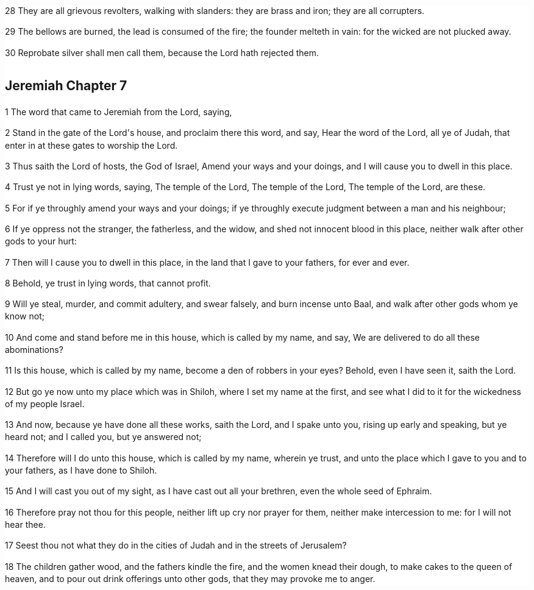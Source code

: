 28 They are all grievous revolters, walking with slanders: they are brass and iron; they are all corrupters.

29 The bellows are burned, the lead is consumed of the fire; the founder melteth in vain: for the wicked are not plucked away.

30 Reprobate silver shall men call them, because the Lord hath rejected them.


## Jeremiah Chapter 7

1 The word that came to Jeremiah from the Lord, saying,

2 Stand in the gate of the Lord's house, and proclaim there this word, and say, Hear the word of the Lord, all ye of Judah, that enter in at these gates to worship the Lord.

3 Thus saith the Lord of hosts, the God of Israel, Amend your ways and your doings, and I will cause you to dwell in this place.

4 Trust ye not in lying words, saying, The temple of the Lord, The temple of the Lord, The temple of the Lord, are these.

5 For if ye throughly amend your ways and your doings; if ye throughly execute judgment between a man and his neighbour;

6 If ye oppress not the stranger, the fatherless, and the widow, and shed not innocent blood in this place, neither walk after other gods to your hurt:

7 Then will I cause you to dwell in this place, in the land that I gave to your fathers, for ever and ever.

8 Behold, ye trust in lying words, that cannot profit.

9 Will ye steal, murder, and commit adultery, and swear falsely, and burn incense unto Baal, and walk after other gods whom ye know not;

10 And come and stand before me in this house, which is called by my name, and say, We are delivered to do all these abominations?

11 Is this house, which is called by my name, become a den of robbers in your eyes? Behold, even I have seen it, saith the Lord.

12 But go ye now unto my place which was in Shiloh, where I set my name at the first, and see what I did to it for the wickedness of my people Israel.

13 And now, because ye have done all these works, saith the Lord, and I spake unto you, rising up early and speaking, but ye heard not; and I called you, but ye answered not;

14 Therefore will I do unto this house, which is called by my name, wherein ye trust, and unto the place which I gave to you and to your fathers, as I have done to Shiloh.

15 And I will cast you out of my sight, as I have cast out all your brethren, even the whole seed of Ephraim.

16 Therefore pray not thou for this people, neither lift up cry nor prayer for them, neither make intercession to me: for I will not hear thee.

17 Seest thou not what they do in the cities of Judah and in the streets of Jerusalem?

18 The children gather wood, and the fathers kindle the fire, and the women knead their dough, to make cakes to the queen of heaven, and to pour out drink offerings unto other gods, that they may provoke me to anger.
